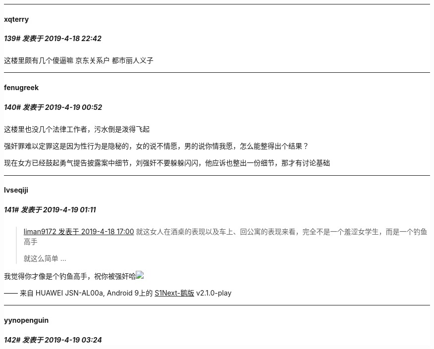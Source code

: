 




-----

####  xqterry  
##### 139#       发表于 2019-4-18 22:42




这楼里颇有几个傻逼嘛 京东关系户 都市丽人义子







-----

####  fenugreek  
##### 140#       发表于 2019-4-19 00:52




这楼里也没几个法律工作者，污水倒是泼得飞起

强奸罪难以定罪这是因为性行为是隐秘的，女的说不情愿，男的说你情我愿，怎么能整得出个结果？

现在女方已经鼓起勇气提告披露案中细节，刘强奸不要躲躲闪闪，他应诉也整出一份细节，那才有讨论基础







-----

####  lvseqiji  
##### 141#       发表于 2019-4-19 01:11



<blockquote><a href="httphttps://bbs.saraba1st.com/2b/forum.php?mod=redirect&amp;goto=findpost&amp;pid=43355883&amp;ptid=1825132" target="_blank">liman9172 发表于 2019-4-18 17:00</a>
就这女人在酒桌的表现以及车上、回公寓的表现来看，完全不是一个羞涩女学生，而是一个钓鱼高手


就这么简单 ...</blockquote>
我觉得你才像是个钓鱼高手，祝你被强奸哈<img src="https://static.saraba1st.com/image/smiley/face2017/049.png" referrerpolicy="no-referrer">

—— 来自 HUAWEI JSN-AL00a, Android 9上的 [S1Next-鹅版](https://github.com/ykrank/S1-Next/releases) v2.1.0-play







-----

####  yynopenguin  
##### 142#       发表于 2019-4-19 03:24
